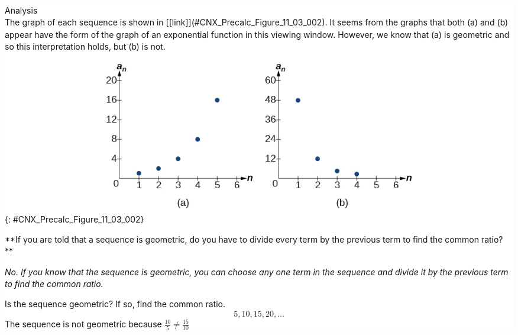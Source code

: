 </div>
<div data-type="commentary" class="commentary" markdown="1">
<div data-type="title">
Analysis
</div>
The graph of each sequence is shown in [[link]](#CNX_Precalc_Figure_11_03_002). It seems from the graphs that both (a) and (b) appear have the form of the graph of an exponential function in this viewing window. However, we know that (a) is geometric and so this interpretation holds, but (b) is not.

![Graph of two sequences where graph (a) is geometric and graph (b) is exponential.](../resources/CNX_Precalc_Figure_11_03_002.jpg){: #CNX_Precalc_Figure_11_03_002}


</div>
</div>
</div>

<div data-type="note" data-has-label="true" class="note precalculus qa" data-label="Q&amp;A" markdown="1">
**If you are told that a sequence is geometric, do you have to divide every term by the previous term to find the common ratio?**

*No. If you know that the sequence is geometric, you can choose any one term in the sequence and divide it by the previous term to find the common ratio.*

</div>

<div data-type="note" data-has-label="true" class="note precalculus try" data-label="Try It">
<div data-type="exercise" class="exercise" id="ti_11_03_01">
<div data-type="problem" class="problem" markdown="1">
Is the sequence geometric? If so, find the common ratio.

<div data-type="equation" id="eip-id1491662" class="equation unnumbered" data-label="">
<math xmlns="http://www.w3.org/1998/Math/MathML" display="block"> <mrow> <mn>5</mn><mo>,</mo><mn>10</mn><mo>,</mo><mn>15</mn><mo>,</mo><mn>20</mn><mo>,</mo><mn>...</mn> </mrow> </math>
</div>
</div>
<div data-type="solution" class="solution" markdown="1">
The sequence is not geometric because <math xmlns="http://www.w3.org/1998/Math/MathML"> <mrow> <mfrac> <mrow> <mn>10</mn> </mrow> <mn>5</mn> </mfrac> <mo>≠</mo><mfrac> <mrow> <mn>15</mn> </mrow> <mrow> <mn>10</mn> </mrow> </mfrac> </mrow> </math>


[1]: http://openstaxcollege.org/l/geometricseq
[2]: http://openstaxcollege.org/l/sequencetype
[3]: http://openstaxcollege.org/l/sequenceformula